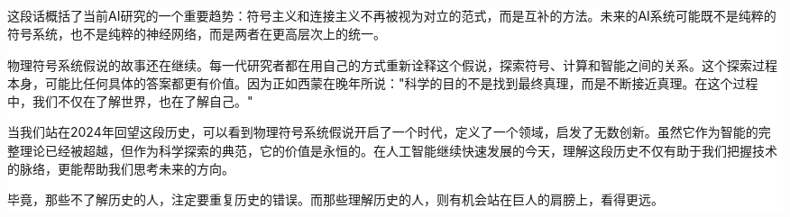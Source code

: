 这段话概括了当前AI研究的一个重要趋势：符号主义和连接主义不再被视为对立的范式，而是互补的方法。未来的AI系统可能既不是纯粹的符号系统，也不是纯粹的神经网络，而是两者在更高层次上的统一。

物理符号系统假说的故事还在继续。每一代研究者都在用自己的方式重新诠释这个假说，探索符号、计算和智能之间的关系。这个探索过程本身，可能比任何具体的答案都更有价值。因为正如西蒙在晚年所说："科学的目的不是找到最终真理，而是不断接近真理。在这个过程中，我们不仅在了解世界，也在了解自己。"

当我们站在2024年回望这段历史，可以看到物理符号系统假说开启了一个时代，定义了一个领域，启发了无数创新。虽然它作为智能的完整理论已经被超越，但作为科学探索的典范，它的价值是永恒的。在人工智能继续快速发展的今天，理解这段历史不仅有助于我们把握技术的脉络，更能帮助我们思考未来的方向。

毕竟，那些不了解历史的人，注定要重复历史的错误。而那些理解历史的人，则有机会站在巨人的肩膀上，看得更远。